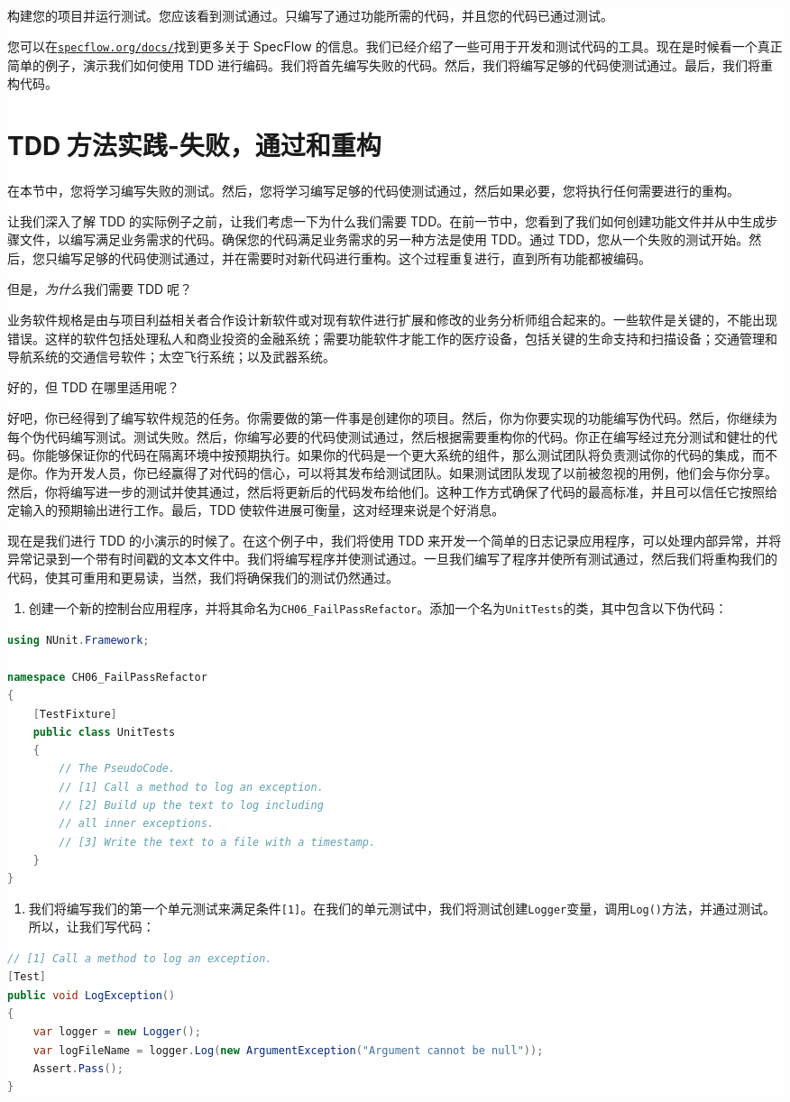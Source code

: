 构建您的项目并运行测试。您应该看到测试通过。只编写了通过功能所需的代码，并且您的代码已通过测试。

您可以在[`specflow.org/docs/`](https://specflow.org/docs/)找到更多关于 SpecFlow 的信息。我们已经介绍了一些可用于开发和测试代码的工具。现在是时候看一个真正简单的例子，演示我们如何使用 TDD 进行编码。我们将首先编写失败的代码。然后，我们将编写足够的代码使测试通过。最后，我们将重构代码。

# TDD 方法实践-失败，通过和重构

在本节中，您将学习编写失败的测试。然后，您将学习编写足够的代码使测试通过，然后如果必要，您将执行任何需要进行的重构。

让我们深入了解 TDD 的实际例子之前，让我们考虑一下为什么我们需要 TDD。在前一节中，您看到了我们如何创建功能文件并从中生成步骤文件，以编写满足业务需求的代码。确保您的代码满足业务需求的另一种方法是使用 TDD。通过 TDD，您从一个失败的测试开始。然后，您只编写足够的代码使测试通过，并在需要时对新代码进行重构。这个过程重复进行，直到所有功能都被编码。

但是，*为什么*我们需要 TDD 呢？

业务软件规格是由与项目利益相关者合作设计新软件或对现有软件进行扩展和修改的业务分析师组合起来的。一些软件是关键的，不能出现错误。这样的软件包括处理私人和商业投资的金融系统；需要功能软件才能工作的医疗设备，包括关键的生命支持和扫描设备；交通管理和导航系统的交通信号软件；太空飞行系统；以及武器系统。

好的，但 TDD 在哪里适用呢？

好吧，你已经得到了编写软件规范的任务。你需要做的第一件事是创建你的项目。然后，你为你要实现的功能编写伪代码。然后，你继续为每个伪代码编写测试。测试失败。然后，你编写必要的代码使测试通过，然后根据需要重构你的代码。你正在编写经过充分测试和健壮的代码。你能够保证你的代码在隔离环境中按预期执行。如果你的代码是一个更大系统的组件，那么测试团队将负责测试你的代码的集成，而不是你。作为开发人员，你已经赢得了对代码的信心，可以将其发布给测试团队。如果测试团队发现了以前被忽视的用例，他们会与你分享。然后，你将编写进一步的测试并使其通过，然后将更新后的代码发布给他们。这种工作方式确保了代码的最高标准，并且可以信任它按照给定输入的预期输出进行工作。最后，TDD 使软件进展可衡量，这对经理来说是个好消息。

现在是我们进行 TDD 的小演示的时候了。在这个例子中，我们将使用 TDD 来开发一个简单的日志记录应用程序，可以处理内部异常，并将异常记录到一个带有时间戳的文本文件中。我们将编写程序并使测试通过。一旦我们编写了程序并使所有测试通过，然后我们将重构我们的代码，使其可重用和更易读，当然，我们将确保我们的测试仍然通过。

1.  创建一个新的控制台应用程序，并将其命名为`CH06_FailPassRefactor`。添加一个名为`UnitTests`的类，其中包含以下伪代码：

```cs
using NUnit.Framework;

namespace CH06_FailPassRefactor
{
    [TestFixture]
    public class UnitTests
    {
        // The PseudoCode.
        // [1] Call a method to log an exception.
        // [2] Build up the text to log including 
        // all inner exceptions.
        // [3] Write the text to a file with a timestamp.
    }
}
```

1.  我们将编写我们的第一个单元测试来满足条件`[1]`。在我们的单元测试中，我们将测试创建`Logger`变量，调用`Log()`方法，并通过测试。所以，让我们写代码：

```cs
// [1] Call a method to log an exception.
[Test]
public void LogException()
{
    var logger = new Logger();
    var logFileName = logger.Log(new ArgumentException("Argument cannot be null"));
    Assert.Pass();
}
```

